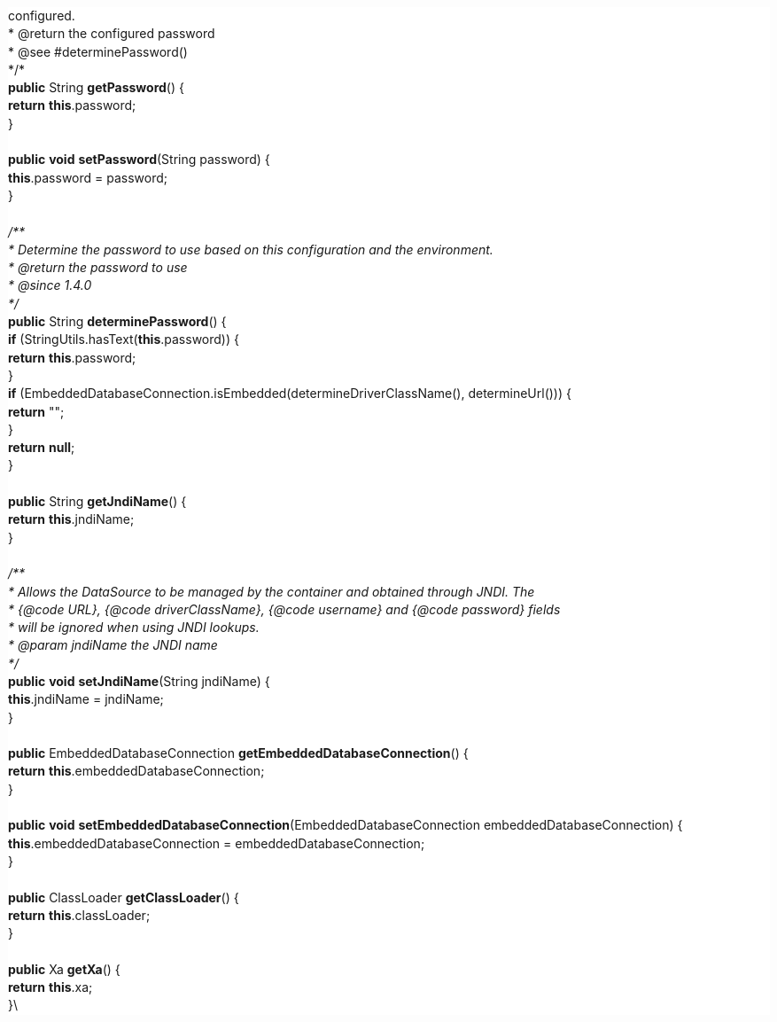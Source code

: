   configured.\
  \* \@return the configured password\
  \* \@see #determinePassword()\
  \*/*\
  **public** String **getPassword**() {\
  **return** **this**.password;\
  }\
  \
  **public** **void** **setPassword**(String password) {\
  **this**.password = password;\
  }\
  \
  */\*\*\
  \* Determine the password to use based on this configuration and the
  environment.\
  \* \@return the password to use\
  \* \@since 1.4.0\
  \*/*\
  **public** String **determinePassword**() {\
  **if** (StringUtils.hasText(**this**.password)) {\
  **return** **this**.password;\
  }\
  **if**
  (EmbeddedDatabaseConnection.isEmbedded(determineDriverClassName(),
  determineUrl())) {\
  **return** \"\";\
  }\
  **return** **null**;\
  }\
  \
  **public** String **getJndiName**() {\
  **return** **this**.jndiName;\
  }\
  \
  */\*\*\
  \* Allows the DataSource to be managed by the container and obtained
  through JNDI. The\
  \* {@code URL}, {@code driverClassName}, {@code username} and {@code
  password} fields\
  \* will be ignored when using JNDI lookups.\
  \* \@param jndiName the JNDI name\
  \*/*\
  **public** **void** **setJndiName**(String jndiName) {\
  **this**.jndiName = jndiName;\
  }\
  \
  **public** EmbeddedDatabaseConnection
  **getEmbeddedDatabaseConnection**() {\
  **return** **this**.embeddedDatabaseConnection;\
  }\
  \
  **public** **void**
  **setEmbeddedDatabaseConnection**(EmbeddedDatabaseConnection
  embeddedDatabaseConnection) {\
  **this**.embeddedDatabaseConnection = embeddedDatabaseConnection;\
  }\
  \
  **public** ClassLoader **getClassLoader**() {\
  **return** **this**.classLoader;\
  }\
  \
  **public** Xa **getXa**() {\
  **return** **this**.xa;\
  }\